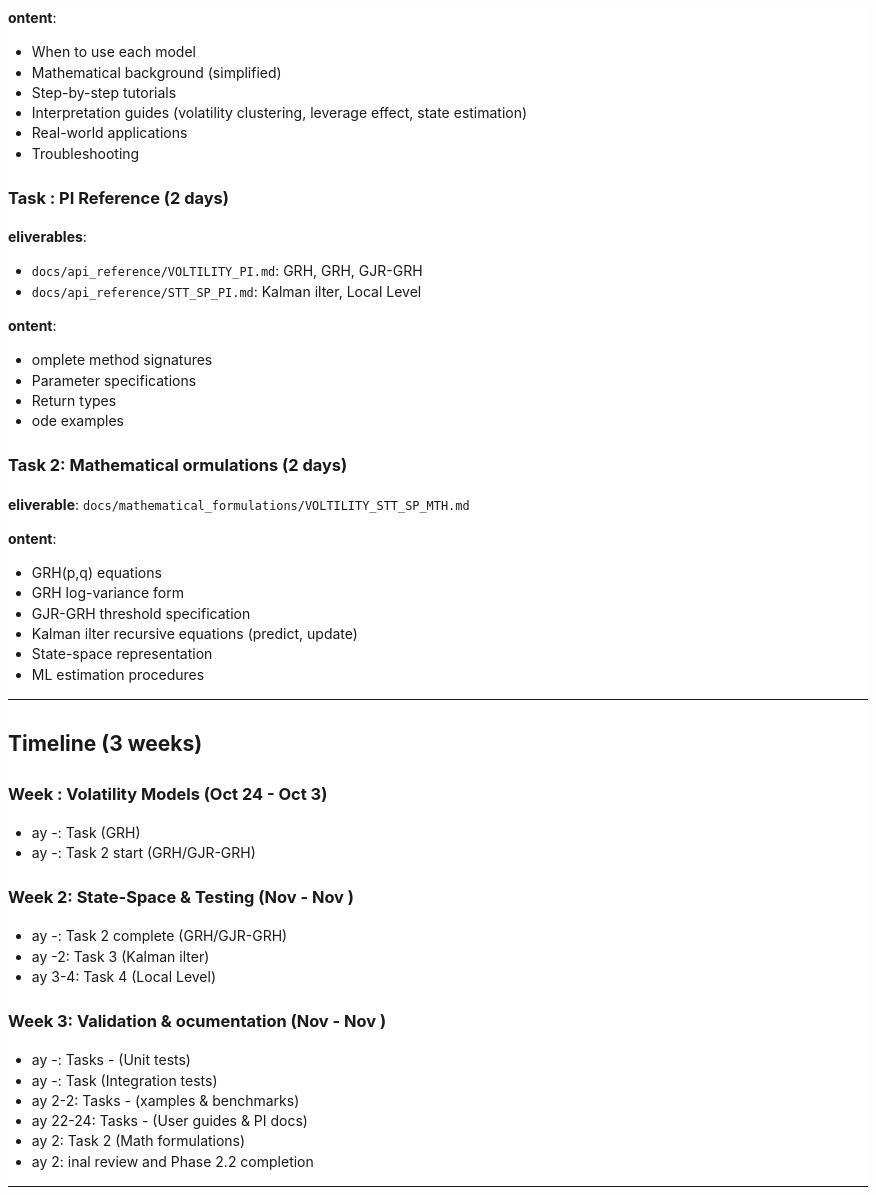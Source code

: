 **ontent**:
- When to use each model
- Mathematical background (simplified)
- Step-by-step tutorials
- Interpretation guides (volatility clustering, leverage effect, state estimation)
- Real-world applications
- Troubleshooting

### Task : PI Reference (2 days)
**eliverables**:
- `docs/api_reference/VOLTILITY_PI.md`: GRH, GRH, GJR-GRH
- `docs/api_reference/STT_SP_PI.md`: Kalman ilter, Local Level

**ontent**:
- omplete method signatures
- Parameter specifications
- Return types
- ode examples

### Task 2: Mathematical ormulations (2 days)
**eliverable**: `docs/mathematical_formulations/VOLTILITY_STT_SP_MTH.md`

**ontent**:
- GRH(p,q) equations
- GRH log-variance form
- GJR-GRH threshold specification
- Kalman ilter recursive equations (predict, update)
- State-space representation
- ML estimation procedures

---

## Timeline (3 weeks)

### Week : Volatility Models (Oct 24 - Oct 3)
- ay -: Task  (GRH)
- ay -: Task 2 start (GRH/GJR-GRH)

### Week 2: State-Space & Testing (Nov  - Nov )
- ay -: Task 2 complete (GRH/GJR-GRH)
- ay -2: Task 3 (Kalman ilter)
- ay 3-4: Task 4 (Local Level)

### Week 3: Validation & ocumentation (Nov  - Nov )
- ay -: Tasks - (Unit tests)
- ay -: Task  (Integration tests)
- ay 2-2: Tasks - (xamples & benchmarks)
- ay 22-24: Tasks - (User guides & PI docs)
- ay 2: Task 2 (Math formulations)
- ay 2: inal review and Phase 2.2 completion

---